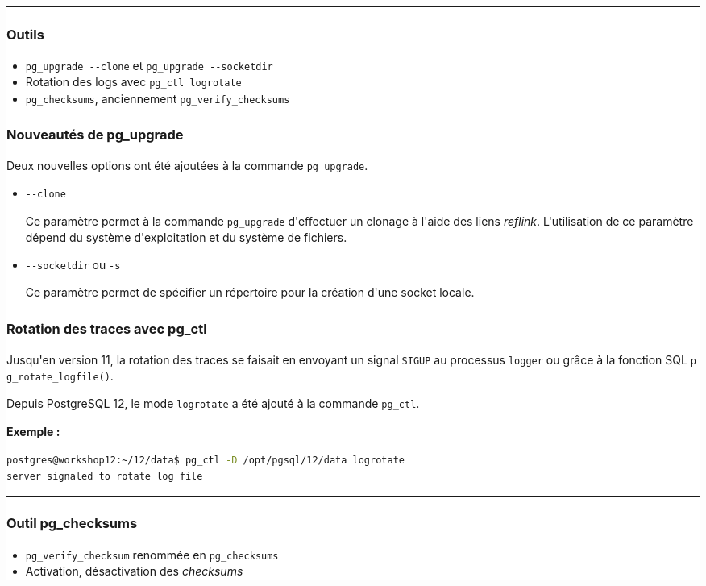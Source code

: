 </div>

----


### Outils

<div class="slide-content">

  * `pg_upgrade --clone` et `pg_upgrade --socketdir`
  * Rotation des logs avec `pg_ctl logrotate`
  * `pg_checksums`, anciennement `pg_verify_checksums`

</div>

<div class="notes">


### Nouveautés de pg_upgrade

Deux nouvelles options ont été ajoutées à la commande `pg_upgrade`.

- `--clone`

  Ce paramètre permet à la commande `pg_upgrade` d'effectuer un clonage à
  l'aide des liens _reflink_. L'utilisation de ce paramètre dépend du
  système d'exploitation et du système de fichiers.

- `--socketdir` ou `-s`

  Ce paramètre permet de spécifier un répertoire pour la création d'une socket locale.

### Rotation des traces avec pg_ctl

Jusqu'en version 11, la rotation des traces se faisait en envoyant un signal
`SIGUP` au processus `logger` ou grâce à la fonction SQL `pg_rotate_logfile()`.

Depuis PostgreSQL 12, le mode `logrotate` a été ajouté à la commande `pg_ctl`.

**Exemple :**

```bash
postgres@workshop12:~/12/data$ pg_ctl -D /opt/pgsql/12/data logrotate
server signaled to rotate log file
```

</div>

----

### Outil pg_checksums

<div class="slide-content">

  * `pg_verify_checksum` renommée en `pg_checksums`
  * Activation, désactivation des _checksums_

</div>

<div class="notes">
